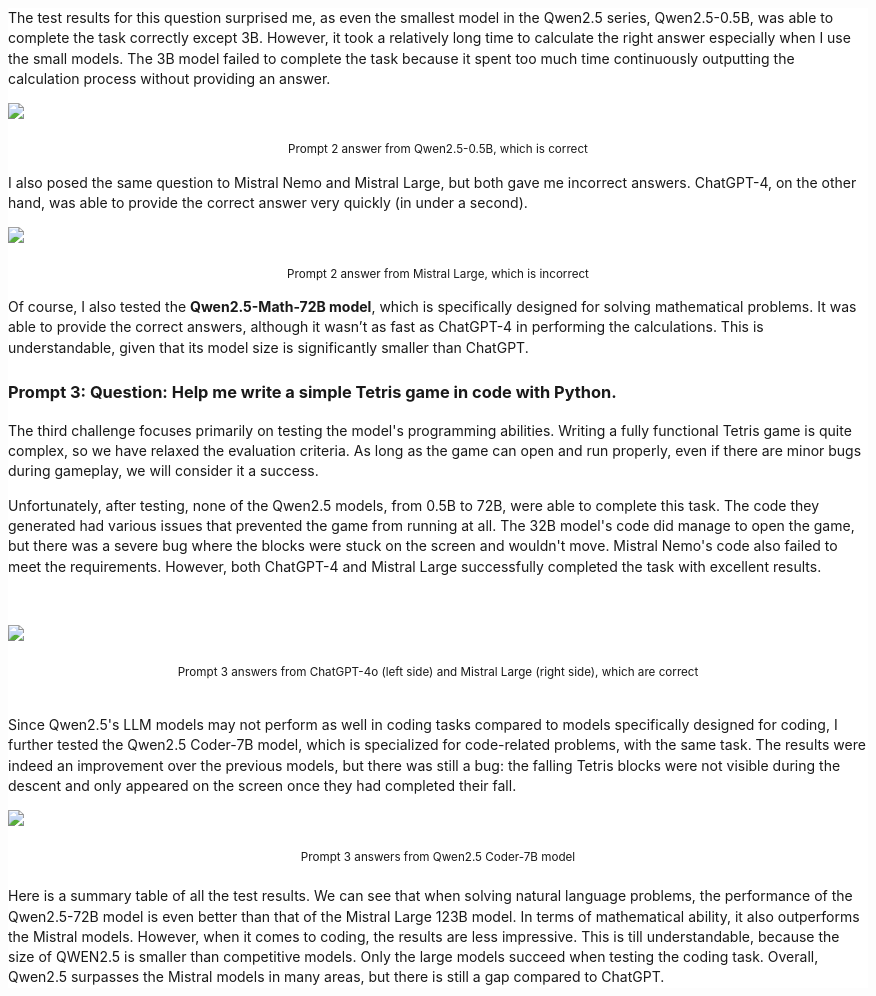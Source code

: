 The test results for this question surprised me, as even the smallest model in the Qwen2.5 series, Qwen2.5-0.5B, was able to complete the task correctly except 3B. However, it took a relatively long time to calculate the right answer especially when I use the small models. The 3B model failed to complete the task because it spent too much time continuously outputting the calculation process without providing an answer.

![](https://cdn.jsdelivr.net/gh/data-community-of-practice/AI-Graph-Obsidian/img/qwen2.5-11.jpg)
<div align="center"><small>Prompt 2 answer from Qwen2.5-0.5B, which is correct</small></div>

I also posed the same question to Mistral Nemo and Mistral Large, but both gave me incorrect answers. ChatGPT-4, on the other hand, was able to provide the correct answer very quickly (in under a second).

![](https://cdn.jsdelivr.net/gh/data-community-of-practice/AI-Graph-Obsidian/img/qwen2.5-12.jpg)
<div align="center"><small>Prompt 2 answer from Mistral Large, which is incorrect</small></div>

Of course, I also tested the **Qwen2.5-Math-72B model**, which is specifically designed for solving mathematical problems. It was able to provide the correct answers, although it wasn’t as fast as ChatGPT-4 in performing the calculations. This is understandable, given that its model size is significantly smaller than ChatGPT.

### **Prompt 3: Question: Help me write a simple Tetris game in code with Python.**

The third challenge focuses primarily on testing the model's programming abilities. Writing a fully functional Tetris game is quite complex, so we have relaxed the evaluation criteria. As long as the game can open and run properly, even if there are minor bugs during gameplay, we will consider it a success.

Unfortunately, after testing, none of the Qwen2.5 models, from 0.5B to 72B, were able to complete this task. The code they generated had various issues that prevented the game from running at all. The 32B model's code did manage to open the game, but there was a severe bug where the blocks were stuck on the screen and wouldn't move. Mistral Nemo's code also failed to meet the requirements. However, both ChatGPT-4 and Mistral Large successfully completed the task with excellent results.

<br>

![](https://cdn.jsdelivr.net/gh/data-community-of-practice/AI-Graph-Obsidian/img/qwen2.5-13.png)<div align="center"><small>Prompt 3 answers from ChatGPT-4o (left side) and Mistral Large (right side), which are correct</small></div>

<br>
Since Qwen2.5's LLM models may not perform as well in coding tasks compared to models specifically designed for coding, I further tested the Qwen2.5 Coder-7B model, which is specialized for code-related problems, with the same task. The results were indeed an improvement over the previous models, but there was still a bug: the falling Tetris blocks were not visible during the descent and only appeared on the screen once they had completed their fall.

![](https://cdn.jsdelivr.net/gh/data-community-of-practice/AI-Graph-Obsidian/img/qwen2.5-14.jpg)
<div align="center"><small>Prompt 3 answers from Qwen2.5 Coder-7B model</small></div>

<br>
Here is a summary table of all the test results. We can see that when solving natural language problems, the performance of the Qwen2.5-72B model is even better than that of the Mistral Large 123B model. In terms of mathematical ability, it also outperforms the Mistral models. However, when it comes to coding, the results are less impressive. This is till understandable, because the size of QWEN2.5 is smaller than competitive models. Only the large models succeed when testing the coding task. Overall, Qwen2.5 surpasses the Mistral models in many areas, but there is still a gap compared to ChatGPT.
